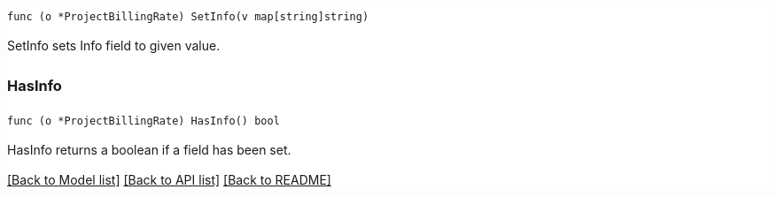 `func (o *ProjectBillingRate) SetInfo(v map[string]string)`

SetInfo sets Info field to given value.

### HasInfo

`func (o *ProjectBillingRate) HasInfo() bool`

HasInfo returns a boolean if a field has been set.


[[Back to Model list]](../README.md#documentation-for-models) [[Back to API list]](../README.md#documentation-for-api-endpoints) [[Back to README]](../README.md)



